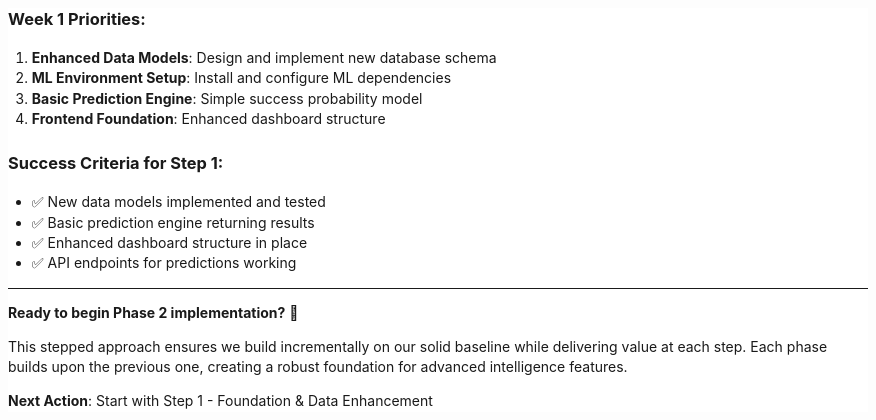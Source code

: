 ### **Week 1 Priorities:**
1. **Enhanced Data Models**: Design and implement new database schema
2. **ML Environment Setup**: Install and configure ML dependencies
3. **Basic Prediction Engine**: Simple success probability model
4. **Frontend Foundation**: Enhanced dashboard structure

### **Success Criteria for Step 1:**
- ✅ New data models implemented and tested
- ✅ Basic prediction engine returning results
- ✅ Enhanced dashboard structure in place
- ✅ API endpoints for predictions working

---

**Ready to begin Phase 2 implementation?** 🚀

This stepped approach ensures we build incrementally on our solid baseline while delivering value at each step. Each phase builds upon the previous one, creating a robust foundation for advanced intelligence features.

**Next Action**: Start with Step 1 - Foundation & Data Enhancement 